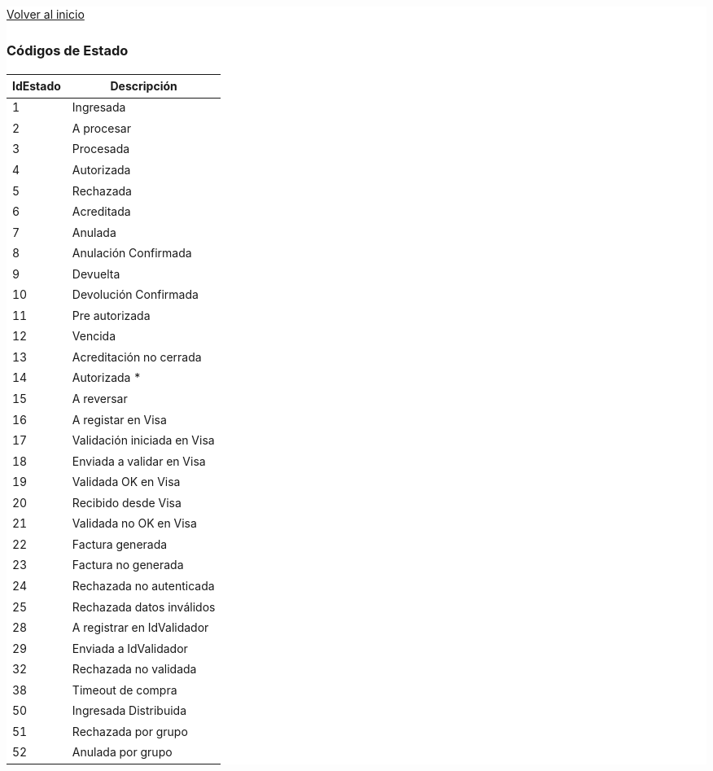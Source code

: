 [Volver al inicio](#decidir-sdk-java)

### Códigos de Estado

| IdEstado | Descripción |
|----------|-------------|
| 1 | Ingresada |
| 2 | A procesar |
| 3 | Procesada |
| 4 | Autorizada |
| 5 | Rechazada |
| 6 | Acreditada |
| 7 | Anulada |
| 8 | Anulación Confirmada |
| 9 | Devuelta |
| 10 | Devolución Confirmada |
| 11 | Pre autorizada |
| 12 | Vencida |
| 13 | Acreditación no cerrada |
| 14 | Autorizada * |
| 15 | A reversar |
| 16 | A registar en Visa |
| 17 | Validación iniciada en Visa |
| 18 | Enviada a validar en Visa |
| 19 | Validada OK en Visa |
| 20 | Recibido desde Visa |
| 21 | Validada no OK en Visa |
| 22 | Factura generada |
| 23 | Factura no generada |
| 24 | Rechazada no autenticada |
| 25 | Rechazada datos inválidos |
| 28 | A registrar en IdValidador |
| 29 | Enviada a IdValidador |
| 32 | Rechazada no validada |
| 38 | Timeout de compra |
| 50 | Ingresada Distribuida |
| 51 | Rechazada por grupo |
| 52 | Anulada por grupo |
